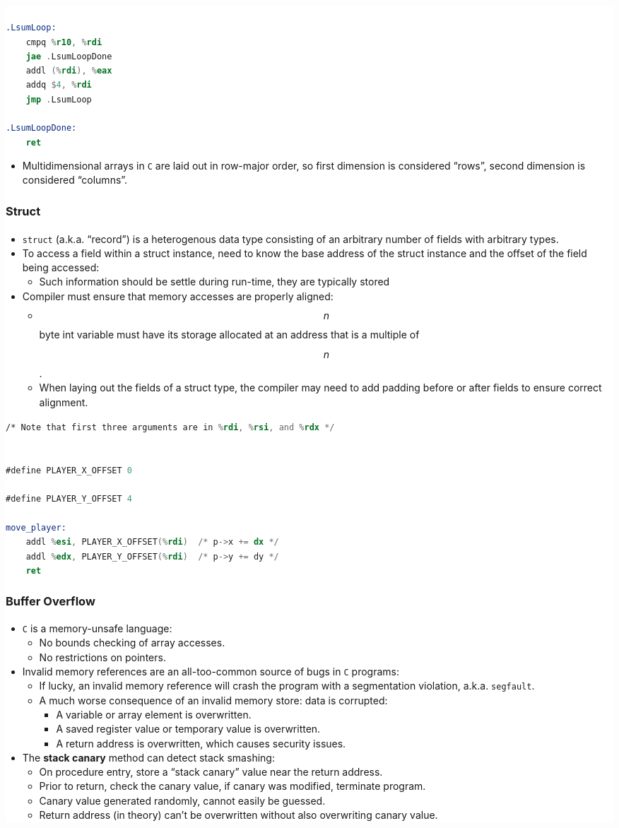 ```asm

.LsumLoop:
    cmpq %r10, %rdi
    jae .LsumLoopDone
    addl (%rdi), %eax
    addq $4, %rdi
    jmp .LsumLoop

.LsumLoopDone:
    ret
```
- Multidimensional arrays in `C` are laid out in row-major order, so first dimension is considered “rows”, second dimension is considered “columns”.

### Struct
- `struct` (a.k.a. “record”) is a heterogenous data type consisting of an arbitrary number of fields with arbitrary types.
- To access a field within a struct instance, need to know the base address of the struct instance and the offset of the field being accessed:
	- Such information should be settle during run-time, they are typically stored
- Compiler must ensure that memory accesses are properly aligned:
	- $$n$$ byte int variable must have its storage allocated at an address that is a multiple of $$n$$.
	- When laying out the fields of a struct type, the compiler may need to add padding before or after fields to ensure correct alignment.

```asm
/* Note that first three arguments are in %rdi, %rsi, and %rdx */


#define PLAYER_X_OFFSET 0

#define PLAYER_Y_OFFSET 4

move_player:
    addl %esi, PLAYER_X_OFFSET(%rdi)  /* p->x += dx */
    addl %edx, PLAYER_Y_OFFSET(%rdi)  /* p->y += dy */
    ret
```

### Buffer Overflow
- `C` is a memory-unsafe language:
	- No bounds checking of array accesses.
	- No restrictions on pointers.
- Invalid memory references are an all-too-common source of bugs in `C` programs:
	- If lucky, an invalid memory reference will crash the program with a segmentation violation, a.k.a. `segfault`.
	- A much worse consequence of an invalid memory store: data is corrupted:
		- A variable or array element is overwritten.
		- A saved register value or temporary value is overwritten.
		- A return address is overwritten, which causes security issues.
- The **stack canary** method can detect stack smashing:
	- On procedure entry, store a “stack canary” value near the return address.
	- Prior to return, check the canary value, if canary was modified, terminate program.
	- Canary value generated randomly, cannot easily be guessed.
	- Return address (in theory) can’t be overwritten without also overwriting canary value.
